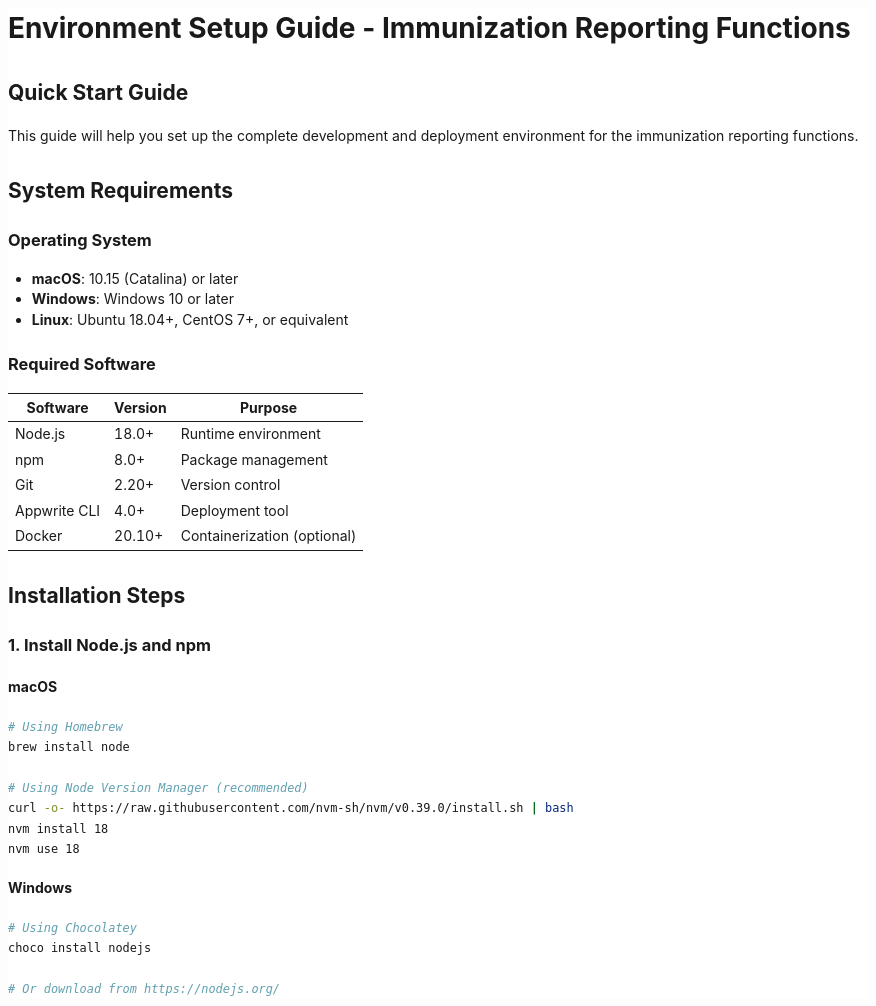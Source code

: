 # Environment Setup Guide - Immunization Reporting Functions

## Quick Start Guide

This guide will help you set up the complete development and deployment environment for the immunization reporting functions.

## System Requirements

### Operating System
- **macOS**: 10.15 (Catalina) or later
- **Windows**: Windows 10 or later
- **Linux**: Ubuntu 18.04+, CentOS 7+, or equivalent

### Required Software
| Software | Version | Purpose |
|----------|---------|---------|
| Node.js | 18.0+ | Runtime environment |
| npm | 8.0+ | Package management |
| Git | 2.20+ | Version control |
| Appwrite CLI | 4.0+ | Deployment tool |
| Docker | 20.10+ | Containerization (optional) |

## Installation Steps

### 1. Install Node.js and npm

#### macOS
```bash
# Using Homebrew
brew install node

# Using Node Version Manager (recommended)
curl -o- https://raw.githubusercontent.com/nvm-sh/nvm/v0.39.0/install.sh | bash
nvm install 18
nvm use 18
```

#### Windows
```bash
# Using Chocolatey
choco install nodejs

# Or download from https://nodejs.org/
```
